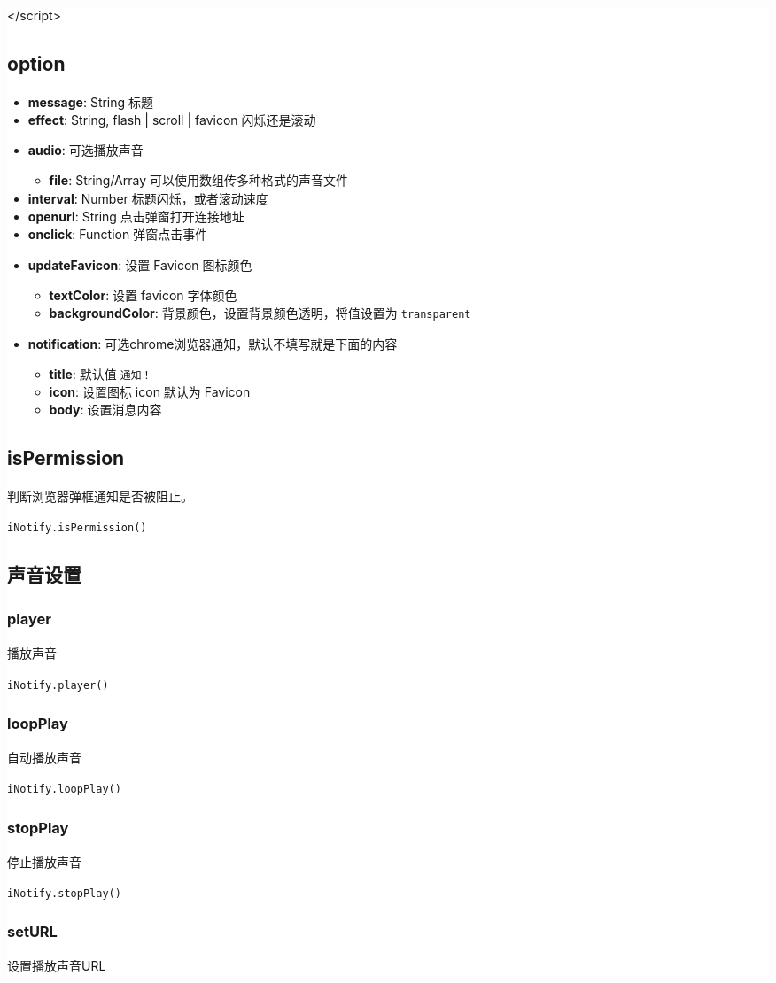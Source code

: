 </span><span class="hljs-tag">&lt;/<span class="hljs-name">script</span>&gt;</span></code></pre><h2 id="articleHeader2">option</h2><ul><li><strong>message</strong>: String &#x6807;&#x9898;</li><li><strong>effect</strong>: String, flash | scroll | favicon &#x95EA;&#x70C1;&#x8FD8;&#x662F;&#x6EDA;&#x52A8;</li><li><p><strong>audio</strong>: &#x53EF;&#x9009;&#x64AD;&#x653E;&#x58F0;&#x97F3;</p><ul><li><strong>file</strong>: String/Array &#x53EF;&#x4EE5;&#x4F7F;&#x7528;&#x6570;&#x7EC4;&#x4F20;&#x591A;&#x79CD;&#x683C;&#x5F0F;&#x7684;&#x58F0;&#x97F3;&#x6587;&#x4EF6;</li></ul></li><li><strong>interval</strong>: Number &#x6807;&#x9898;&#x95EA;&#x70C1;&#xFF0C;&#x6216;&#x8005;&#x6EDA;&#x52A8;&#x901F;&#x5EA6;</li><li><strong>openurl</strong>: String &#x70B9;&#x51FB;&#x5F39;&#x7A97;&#x6253;&#x5F00;&#x8FDE;&#x63A5;&#x5730;&#x5740;</li><li><strong>onclick</strong>: Function &#x5F39;&#x7A97;&#x70B9;&#x51FB;&#x4E8B;&#x4EF6;</li><li><p><strong>updateFavicon</strong>: &#x8BBE;&#x7F6E; Favicon &#x56FE;&#x6807;&#x989C;&#x8272;</p><ul><li><strong>textColor</strong>: &#x8BBE;&#x7F6E; favicon &#x5B57;&#x4F53;&#x989C;&#x8272;</li><li><strong>backgroundColor</strong>: &#x80CC;&#x666F;&#x989C;&#x8272;&#xFF0C;&#x8BBE;&#x7F6E;&#x80CC;&#x666F;&#x989C;&#x8272;&#x900F;&#x660E;&#xFF0C;&#x5C06;&#x503C;&#x8BBE;&#x7F6E;&#x4E3A; <code>transparent</code></li></ul></li><li><p><strong>notification</strong>: &#x53EF;&#x9009;chrome&#x6D4F;&#x89C8;&#x5668;&#x901A;&#x77E5;&#xFF0C;&#x9ED8;&#x8BA4;&#x4E0D;&#x586B;&#x5199;&#x5C31;&#x662F;&#x4E0B;&#x9762;&#x7684;&#x5185;&#x5BB9;</p><ul><li><strong>title</strong>: &#x9ED8;&#x8BA4;&#x503C; <code>&#x901A;&#x77E5;&#xFF01;</code></li><li><strong>icon</strong>: &#x8BBE;&#x7F6E;&#x56FE;&#x6807; icon &#x9ED8;&#x8BA4;&#x4E3A; Favicon</li><li><strong>body</strong>: &#x8BBE;&#x7F6E;&#x6D88;&#x606F;&#x5185;&#x5BB9;</li></ul></li></ul><h2 id="articleHeader3">isPermission</h2><p>&#x5224;&#x65AD;&#x6D4F;&#x89C8;&#x5668;&#x5F39;&#x6846;&#x901A;&#x77E5;&#x662F;&#x5426;&#x88AB;&#x963B;&#x6B62;&#x3002;</p><div class="widget-codetool" style="display:none"><div class="widget-codetool--inner"><span class="selectCode code-tool" data-toggle="tooltip" data-placement="top" title="" data-original-title="&#x5168;&#x9009;"></span> <span type="button" class="copyCode code-tool" data-toggle="tooltip" data-placement="top" data-clipboard-text="iNotify.isPermission()" title="" data-original-title="&#x590D;&#x5236;"></span> <span type="button" class="saveToNote code-tool" data-toggle="tooltip" data-placement="top" title="" data-original-title="&#x653E;&#x8FDB;&#x7B14;&#x8BB0;"></span></div></div><pre class="javascript hljs"><code class="js" style="word-break:break-word;white-space:initial">iNotify.isPermission()</code></pre><h2 id="articleHeader4">&#x58F0;&#x97F3;&#x8BBE;&#x7F6E;</h2><h3 id="articleHeader5">player</h3><p>&#x64AD;&#x653E;&#x58F0;&#x97F3;</p><div class="widget-codetool" style="display:none"><div class="widget-codetool--inner"><span class="selectCode code-tool" data-toggle="tooltip" data-placement="top" title="" data-original-title="&#x5168;&#x9009;"></span> <span type="button" class="copyCode code-tool" data-toggle="tooltip" data-placement="top" data-clipboard-text="iNotify.player()" title="" data-original-title="&#x590D;&#x5236;"></span> <span type="button" class="saveToNote code-tool" data-toggle="tooltip" data-placement="top" title="" data-original-title="&#x653E;&#x8FDB;&#x7B14;&#x8BB0;"></span></div></div><pre class="javascript hljs"><code class="js" style="word-break:break-word;white-space:initial">iNotify.player()</code></pre><h3 id="articleHeader6">loopPlay</h3><p>&#x81EA;&#x52A8;&#x64AD;&#x653E;&#x58F0;&#x97F3;</p><div class="widget-codetool" style="display:none"><div class="widget-codetool--inner"><span class="selectCode code-tool" data-toggle="tooltip" data-placement="top" title="" data-original-title="&#x5168;&#x9009;"></span> <span type="button" class="copyCode code-tool" data-toggle="tooltip" data-placement="top" data-clipboard-text="iNotify.loopPlay()" title="" data-original-title="&#x590D;&#x5236;"></span> <span type="button" class="saveToNote code-tool" data-toggle="tooltip" data-placement="top" title="" data-original-title="&#x653E;&#x8FDB;&#x7B14;&#x8BB0;"></span></div></div><pre class="javascript hljs"><code class="js" style="word-break:break-word;white-space:initial">iNotify.loopPlay()</code></pre><h3 id="articleHeader7">stopPlay</h3><p>&#x505C;&#x6B62;&#x64AD;&#x653E;&#x58F0;&#x97F3;</p><div class="widget-codetool" style="display:none"><div class="widget-codetool--inner"><span class="selectCode code-tool" data-toggle="tooltip" data-placement="top" title="" data-original-title="&#x5168;&#x9009;"></span> <span type="button" class="copyCode code-tool" data-toggle="tooltip" data-placement="top" data-clipboard-text="iNotify.stopPlay()" title="" data-original-title="&#x590D;&#x5236;"></span> <span type="button" class="saveToNote code-tool" data-toggle="tooltip" data-placement="top" title="" data-original-title="&#x653E;&#x8FDB;&#x7B14;&#x8BB0;"></span></div></div><pre class="javascript hljs"><code class="js" style="word-break:break-word;white-space:initial">iNotify.stopPlay()</code></pre><h3 id="articleHeader8">setURL</h3><p>&#x8BBE;&#x7F6E;&#x64AD;&#x653E;&#x58F0;&#x97F3;URL</p><div class="widget-codetool" style="display:none"><div class="widget-codetool--inner"><span class="selectCode code-tool" data-toggle="tooltip" data-placement="top" title="" data-original-title="&#x5168;&#x9009;"></span> <span type="button" class="copyCode code-tool" data-toggle="tooltip" data-placement="top" data-clipboard-text="iNotify.setURL(&apos;msg.mp3&apos;) // &#x8BBE;&#x7F6E;&#x4E00;&#x4E2A;